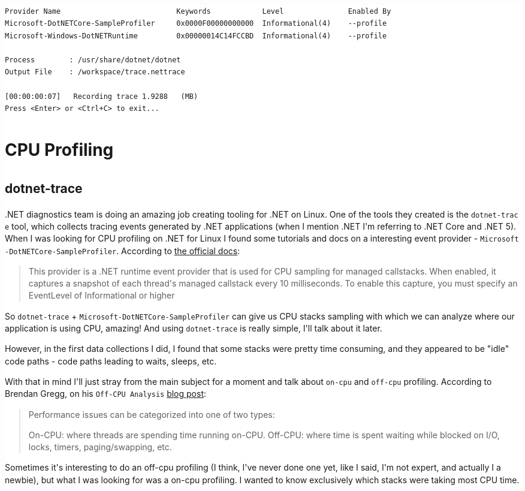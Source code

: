```
Provider Name                           Keywords            Level               Enabled By
Microsoft-DotNETCore-SampleProfiler     0x0000F00000000000  Informational(4)    --profile 
Microsoft-Windows-DotNETRuntime         0x00000014C14FCCBD  Informational(4)    --profile 

Process        : /usr/share/dotnet/dotnet
Output File    : /workspace/trace.nettrace

[00:00:00:07]	Recording trace 1.9288   (MB)
Press <Enter> or <Ctrl+C> to exit...
```


# CPU Profiling

## dotnet-trace

.NET diagnostics team is doing an amazing job creating tooling for .NET on Linux. One of the tools they created is the
`dotnet-trace` tool, which collects tracing events generated by .NET applications (when I mention .NET I'm referring to
.NET Core and .NET 5). When I was looking for CPU profiling on .NET for Linux I found some tutorials and docs on a
interesting event provider - `Microsoft-DotNETCore-SampleProfiler`. According to
[the official docs](https://docs.microsoft.com/en-us/dotnet/core/diagnostics/well-known-event-providers#microsoft-dotnetcore-sampleprofiler-provider):

> This provider is a .NET runtime event provider that is used for CPU sampling for managed callstacks. When enabled, it
> captures a snapshot of each thread's managed callstack every 10 milliseconds. To enable this capture, you must specify
> an EventLevel of Informational or higher

So `dotnet-trace` + `Microsoft-DotNETCore-SampleProfiler` can give us CPU stacks sampling with which we can analyze
where our application is using CPU, amazing! And using `dotnet-trace` is really simple, I'll talk about it later.

However, in the first data collections I did, I found that some stacks were pretty time consuming, and they appeared to
be "idle" code paths - code paths leading to waits, sleeps, etc.

With that in mind I'll just stray from the main subject for a moment and talk about `on-cpu` and `off-cpu` profiling.
According to Brendan Gregg, on his `Off-CPU Analysis` [blog post](http://www.brendangregg.com/offcpuanalysis.html):

> Performance issues can be categorized into one of two types:
>
> On-CPU: where threads are spending time running on-CPU.
> Off-CPU: where time is spent waiting while blocked on I/O, locks, timers, paging/swapping, etc.

Sometimes it's interesting to do an off-cpu profiling (I think, I've never done one yet, like I said, I'm not expert,
and actually I a newbie), but what I was looking for was a on-cpu profiling. I wanted to know exclusively which stacks
were taking most CPU time.

